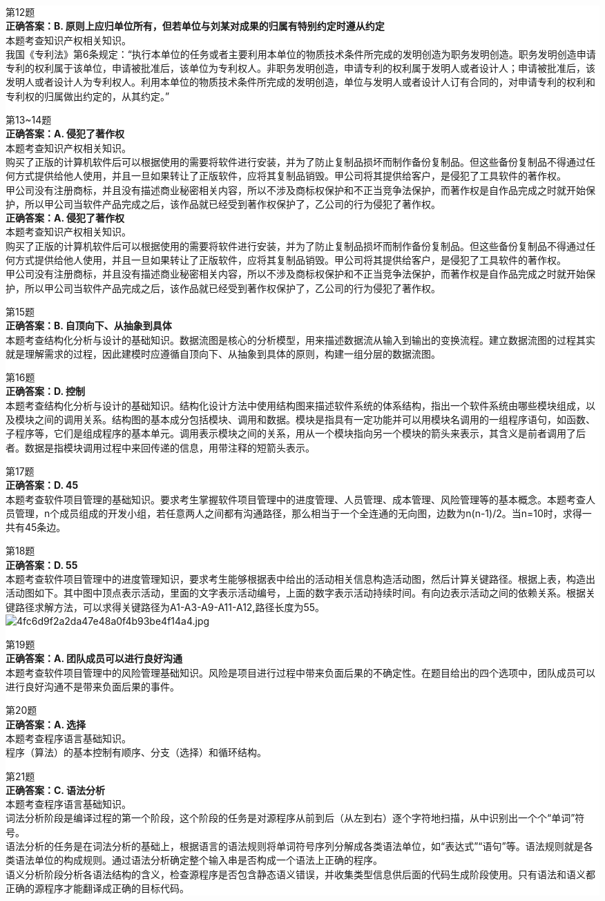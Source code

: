 第12题  
**正确答案：B. 原则上应归单位所有，但若单位与刘某对成果的归属有特别约定时遵从约定**  
本题考查知识产权相关知识。  
我国《专利法》第6条规定：“执行本单位的任务或者主要利用本单位的物质技术条件所完成的发明创造为职务发明创造。职务发明创造申请专利的权利属于该单位，申请被批准后，该单位为专利权人。非职务发明创造，申请专利的权利属于发明人或者设计人；申请被批准后，该发明人或者设计人为专利权人。利用本单位的物质技术条件所完成的发明创造，单位与发明人或者设计人订有合同的，对申请专利的权利和专利权的归属做出约定的，从其约定。”  
  
第13~14题  
**正确答案：A. 侵犯了著作权**  
本题考查知识产权相关知识。  
购买了正版的计算机软件后可以根据使用的需要将软件进行安装，并为了防止复制品损坏而制作备份复制品。但这些备份复制品不得通过任何方式提供给他人使用，并且一旦如果转让了正版软件，应将其复制品销毁。甲公司将其提供给客户，是侵犯了工具软件的著作权。  
甲公司没有注册商标，并且没有描述商业秘密相关内容，所以不涉及商标权保护和不正当竞争法保护，而著作权是自作品完成之时就开始保护，所以甲公司当软件产品完成之后，该作品就已经受到著作权保护了，乙公司的行为侵犯了著作权。  
**正确答案：A. 侵犯了著作权**  
本题考查知识产权相关知识。  
购买了正版的计算机软件后可以根据使用的需要将软件进行安装，并为了防止复制品损坏而制作备份复制品。但这些备份复制品不得通过任何方式提供给他人使用，并且一旦如果转让了正版软件，应将其复制品销毁。甲公司将其提供给客户，是侵犯了工具软件的著作权。  
甲公司没有注册商标，并且没有描述商业秘密相关内容，所以不涉及商标权保护和不正当竞争法保护，而著作权是自作品完成之时就开始保护，所以甲公司当软件产品完成之后，该作品就已经受到著作权保护了，乙公司的行为侵犯了著作权。  
  
第15题  
**正确答案：B. 自顶向下、从抽象到具体**  
本题考查结构化分析与设计的基础知识。数据流图是核心的分析模型，用来描述数据流从输入到输出的变换流程。建立数据流图的过程其实就是理解需求的过程，因此建模时应遵循自顶向下、从抽象到具体的原则，构建一组分层的数据流图。  
  
第16题  
**正确答案：D. 控制**  
本题考查结构化分析与设计的基础知识。结构化设计方法中使用结构图来描述软件系统的体系结构，指出一个软件系统由哪些模块组成，以及模块之间的调用关系。结构图的基本成分包括模块、调用和数据。模块是指具有一定功能并可以用模块名调用的一组程序语句，如函数、子程序等，它们是组成程序的基本单元。调用表示模块之间的关系，用从一个模块指向另一个模块的箭头来表示，其含义是前者调用了后者。数据是指模块调用过程中来回传递的信息，用带注释的短箭头表示。  
  
第17题  
**正确答案：D. 45**  
本题考查软件项目管理的基础知识。要求考生掌握软件项目管理中的进度管理、人员管理、成本管理、风险管理等的基本概念。本题考查人员管理，n个成员组成的开发小组，若任意两人之间都有沟通路径，那么相当于一个全连通的无向图，边数为n(n-1)/2。当n=10时，求得一共有45条边。  
  
第18题  
**正确答案：D. 55**  
本题考查软件项目管理中的进度管理知识，要求考生能够根据表中给出的活动相关信息构造活动图，然后计算关键路径。根据上表，构造出活动图如下。其中图中顶点表示活动，里面的文字表示活动编号，上面的数字表示活动持续时间。有向边表示活动之间的依赖关系。根据关键路径求解方法，可以求得关键路径为A1-A3-A9-A11-A12,路径长度为55。  
![4fc6d9f2a2da47e48a0f4b93be4f14a4.jpg][]  
  
第19题  
**正确答案：A. 团队成员可以进行良好沟通**  
本题考查软件项目管理中的风险管理基础知识。风险是项目进行过程中带来负面后果的不确定性。在题目给出的四个选项中，团队成员可以进行良好沟通不是带来负面后果的事件。  
  
第20题  
**正确答案：A. 选择**  
本题考查程序语言基础知识。  
程序（算法）的基本控制有顺序、分支（选择）和循环结构。  
  
第21题  
**正确答案：C. 语法分析**  
本题考查程序语言基础知识。  
词法分析阶段是编译过程的第一个阶段，这个阶段的任务是对源程序从前到后（从左到右）逐个字符地扫描，从中识别出一个个“单词”符号。  
语法分析的任务是在词法分析的基础上，根据语言的语法规则将单词符号序列分解成各类语法单位，如“表达式”“语句”等。语法规则就是各类语法单位的构成规则。通过语法分析确定整个输入串是否构成一个语法上正确的程序。  
语义分析阶段分析各语法结构的含义，检查源程序是否包含静态语义错误，并收集类型信息供后面的代码生成阶段使用。只有语法和语义都正确的源程序才能翻译成正确的目标代码。  
  

[2d11789867c94817bd2397e9014486e7.jpg]: https://www.xkxxkx.cn/file/exam/software/软件设计师/综合知识/第18题/2d11789867c94817bd2397e9014486e7.jpg
[4f4fcac6c7b94c959f2057b0ecd61f88.jpg]: https://www.xkxxkx.cn/file/exam/software/软件设计师/综合知识/第26题/4f4fcac6c7b94c959f2057b0ecd61f88.jpg
[cc627379fc434b95a2d272a817b6ff9b.jpg]: https://www.xkxxkx.cn/file/exam/software/软件设计师/综合知识/第42题/cc627379fc434b95a2d272a817b6ff9b.jpg
[efdc26d0ce4540d8b61f5c8fbfae2a68.jpg]: https://www.xkxxkx.cn/file/exam/software/软件设计师/综合知识/第49题/efdc26d0ce4540d8b61f5c8fbfae2a68.jpg
[693e14ec668c4a149da7a1b162f9be73.jpg]: https://www.xkxxkx.cn/file/exam/software/软件设计师/综合知识/第49题/693e14ec668c4a149da7a1b162f9be73.jpg
[1c096d58690d479a8bbe25c88c74654e.jpg]: https://www.xkxxkx.cn/file/exam/software/软件设计师/综合知识/第49题/1c096d58690d479a8bbe25c88c74654e.jpg
[02905bb64d5540319158fea2aebe2322.jpg]: https://www.xkxxkx.cn/file/exam/software/软件设计师/综合知识/第49题/02905bb64d5540319158fea2aebe2322.jpg
[56784037b91647bcb432eff9da82bcd9.jpg]: https://www.xkxxkx.cn/file/exam/software/软件设计师/综合知识/第49题/56784037b91647bcb432eff9da82bcd9.jpg
[081e0b310788497d815beb8db6b616db.jpg]: https://www.xkxxkx.cn/file/exam/software/软件设计师/综合知识/第50题/081e0b310788497d815beb8db6b616db.jpg
[5b2f89aa96324c06832374fbdf373ec1.jpg]: https://www.xkxxkx.cn/file/exam/software/软件设计师/综合知识/第57题/5b2f89aa96324c06832374fbdf373ec1.jpg
[b8c1fe03566e403b90f1dc72e70a6560.jpg]: https://www.xkxxkx.cn/file/exam/software/软件设计师/综合知识/第59题/b8c1fe03566e403b90f1dc72e70a6560.jpg
[3a30257f15014b20bad07ad5f403fc02.jpg]: https://www.xkxxkx.cn/file/exam/software/软件设计师/综合知识/第60题/3a30257f15014b20bad07ad5f403fc02.jpg
[847eac436d524749bce8ff63f0b389af.jpg]: https://www.xkxxkx.cn/file/exam/software/软件设计师/综合知识/第60题/847eac436d524749bce8ff63f0b389af.jpg
[f1fadae228544482b1d0e829d407b7d7.jpg]: https://www.xkxxkx.cn/file/exam/software/软件设计师/综合知识/第60题/f1fadae228544482b1d0e829d407b7d7.jpg
[7e2e87a32e54419599e1d8115e51130c.jpg]: https://www.xkxxkx.cn/file/exam/software/软件设计师/综合知识/第60题/7e2e87a32e54419599e1d8115e51130c.jpg
[56b76dd17f2a472281eabb6e04b8a98c.jpg]: https://www.xkxxkx.cn/file/exam/software/软件设计师/综合知识/第62题/56b76dd17f2a472281eabb6e04b8a98c.jpg
[4fc6d9f2a2da47e48a0f4b93be4f14a4.jpg]: https://www.xkxxkx.cn/file/exam/software/软件设计师/综合知识/第18题/4fc6d9f2a2da47e48a0f4b93be4f14a4.jpg
[187c02fa222946d7b98e39a970dd271a.jpg]: https://www.xkxxkx.cn/file/exam/software/软件设计师/综合知识/第42题/187c02fa222946d7b98e39a970dd271a.jpg
[8afe3c81703d467aa1fb2c52ca01af67.jpg]: https://www.xkxxkx.cn/file/exam/software/软件设计师/综合知识/第42题/8afe3c81703d467aa1fb2c52ca01af67.jpg
[c3c99963ac984479a2f34a62ee3fcc1f.jpg]: https://www.xkxxkx.cn/file/exam/software/软件设计师/综合知识/第44题/c3c99963ac984479a2f34a62ee3fcc1f.jpg
[8017897a96bd44a48e8ed6ef867cd507.jpg]: https://www.xkxxkx.cn/file/exam/software/软件设计师/综合知识/第44题/8017897a96bd44a48e8ed6ef867cd507.jpg
[afc582e87591494d87c27bc54e70de82.jpg]: https://www.xkxxkx.cn/file/exam/software/软件设计师/综合知识/第44题/afc582e87591494d87c27bc54e70de82.jpg
[52449aba023647ab814ce8bf42ed7c94.jpg]: https://www.xkxxkx.cn/file/exam/software/软件设计师/综合知识/第44题/52449aba023647ab814ce8bf42ed7c94.jpg
[c3e96cfe2ff44004938f2c8f953c40a1.jpg]: https://www.xkxxkx.cn/file/exam/software/软件设计师/综合知识/第47题/c3e96cfe2ff44004938f2c8f953c40a1.jpg
[02905bb64d5540319158fea2aebe2322.jpg]: https://www.xkxxkx.cn/file/exam/software/软件设计师/综合知识/第49题/02905bb64d5540319158fea2aebe2322.jpg
[693e14ec668c4a149da7a1b162f9be73.jpg]: https://www.xkxxkx.cn/file/exam/software/软件设计师/综合知识/第49题/693e14ec668c4a149da7a1b162f9be73.jpg
[1c096d58690d479a8bbe25c88c74654e.jpg]: https://www.xkxxkx.cn/file/exam/software/软件设计师/综合知识/第49题/1c096d58690d479a8bbe25c88c74654e.jpg
[56784037b91647bcb432eff9da82bcd9.jpg]: https://www.xkxxkx.cn/file/exam/software/软件设计师/综合知识/第49题/56784037b91647bcb432eff9da82bcd9.jpg
[4baf675ec81340feb212d36d27d0db27.jpg]: https://www.xkxxkx.cn/file/exam/software/软件设计师/综合知识/第58题/4baf675ec81340feb212d36d27d0db27.jpg
[64e62204e6bb4fc7b5680268c7e05ca2.jpg]: https://www.xkxxkx.cn/file/exam/software/软件设计师/综合知识/第58题/64e62204e6bb4fc7b5680268c7e05ca2.jpg
[b74696881d564d1ba08cfed94878926d.jpg]: https://www.xkxxkx.cn/file/exam/software/软件设计师/综合知识/第58题/b74696881d564d1ba08cfed94878926d.jpg
[a590c9506505491bab6006d8966c6b76.jpg]: https://www.xkxxkx.cn/file/exam/software/软件设计师/综合知识/第58题/a590c9506505491bab6006d8966c6b76.jpg
[96ab087045a9456d99f310f9372ac024.jpg]: https://www.xkxxkx.cn/file/exam/software/软件设计师/综合知识/第59题/96ab087045a9456d99f310f9372ac024.jpg
[847eac436d524749bce8ff63f0b389af.jpg]: https://www.xkxxkx.cn/file/exam/software/软件设计师/综合知识/第60题/847eac436d524749bce8ff63f0b389af.jpg
[9e4b89b287ad48c7b01aad3c45ebca8b.jpg]: https://www.xkxxkx.cn/file/exam/software/软件设计师/综合知识/第60题/9e4b89b287ad48c7b01aad3c45ebca8b.jpg
[04f2ada3653448fe80e1ffc4567f3adb.jpg]: https://www.xkxxkx.cn/file/exam/software/软件设计师/综合知识/第60题/04f2ada3653448fe80e1ffc4567f3adb.jpg
[76db3ab6e532404087680e85a9d7ce6c.jpg]: https://www.xkxxkx.cn/file/exam/software/软件设计师/综合知识/第60题/76db3ab6e532404087680e85a9d7ce6c.jpg
[394df98b05734da7a935e402b8560ca5.jpg]: https://www.xkxxkx.cn/file/exam/software/软件设计师/综合知识/第61题/394df98b05734da7a935e402b8560ca5.jpg
[a8f7d31f43a34ae2a06cb9c4e20d2d18.jpg]: https://www.xkxxkx.cn/file/exam/software/软件设计师/综合知识/第61题/a8f7d31f43a34ae2a06cb9c4e20d2d18.jpg